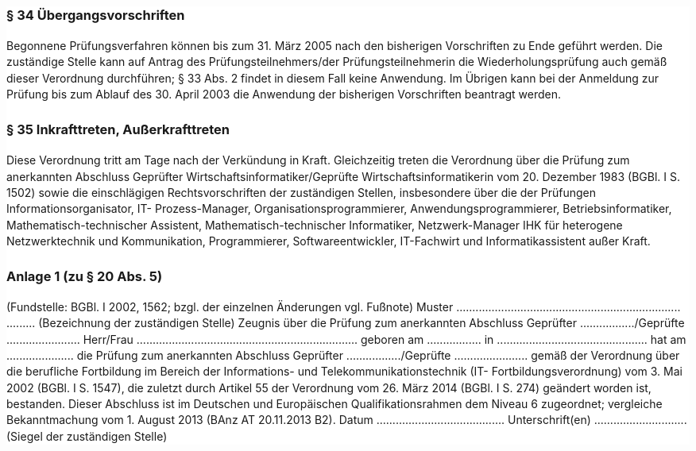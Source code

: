 
### § 34 Übergangsvorschriften

Begonnene Prüfungsverfahren können bis zum 31. März 2005 nach den
bisherigen Vorschriften zu Ende geführt werden. Die zuständige Stelle
kann auf Antrag des Prüfungsteilnehmers/der Prüfungsteilnehmerin die
Wiederholungsprüfung auch gemäß dieser Verordnung durchführen; § 33
Abs. 2 findet in diesem Fall keine Anwendung. Im Übrigen kann bei der
Anmeldung zur Prüfung bis zum Ablauf des 30. April 2003 die Anwendung
der bisherigen Vorschriften beantragt werden.


### § 35 Inkrafttreten, Außerkrafttreten

Diese Verordnung tritt am Tage nach der Verkündung in Kraft.
Gleichzeitig treten die Verordnung über die Prüfung zum anerkannten
Abschluss Geprüfter Wirtschaftsinformatiker/Geprüfte
Wirtschaftsinformatikerin vom 20. Dezember 1983 (BGBl. I S. 1502)
sowie die einschlägigen Rechtsvorschriften der zuständigen Stellen,
insbesondere über die der Prüfungen Informationsorganisator, IT-
Prozess-Manager, Organisationsprogrammierer, Anwendungsprogrammierer,
Betriebsinformatiker, Mathematisch-technischer Assistent,
Mathematisch-technischer Informatiker, Netzwerk-Manager IHK für
heterogene Netzwerktechnik und Kommunikation, Programmierer,
Softwareentwickler, IT-Fachwirt und Informatikassistent außer Kraft.


### Anlage 1 (zu § 20 Abs. 5)

(Fundstelle: BGBl. I 2002, 1562;
bzgl. der einzelnen Änderungen vgl. Fußnote)
Muster
......................................................................
.........
(Bezeichnung der zuständigen Stelle)
Zeugnis
über die
Prüfung zum anerkannten Abschluss
Geprüfter ................./Geprüfte .......................
Herr/Frau
.....................................................................
geboren am ................. in
...............................................
hat am ..................... die Prüfung zum anerkannten Abschluss
Geprüfter ................./Geprüfte .......................
gemäß der Verordnung über die berufliche Fortbildung im Bereich der
Informations- und Telekommunikationstechnik (IT-
Fortbildungsverordnung)
vom 3. Mai 2002 (BGBl. I S. 1547), die zuletzt durch Artikel 55 der
Verordnung
vom 26. März 2014 (BGBl. I S. 274) geändert worden ist,
bestanden.
Dieser Abschluss ist im Deutschen und Europäischen
Qualifikationsrahmen
dem Niveau 6 zugeordnet; vergleiche Bekanntmachung vom 1. August 2013
(BAnz AT 20.11.2013 B2).
Datum ........................................
Unterschrift(en) .............................
(Siegel der zuständigen Stelle)

